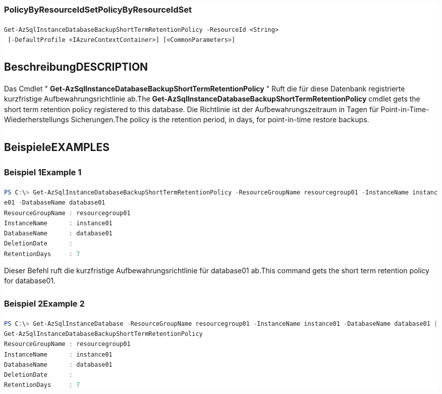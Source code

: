### <span data-ttu-id="3ac9b-107">PolicyByResourceIdSet</span><span class="sxs-lookup"><span data-stu-id="3ac9b-107">PolicyByResourceIdSet</span></span>
```
Get-AzSqlInstanceDatabaseBackupShortTermRetentionPolicy -ResourceId <String>
 [-DefaultProfile <IAzureContextContainer>] [<CommonParameters>]
```

## <span data-ttu-id="3ac9b-108">Beschreibung</span><span class="sxs-lookup"><span data-stu-id="3ac9b-108">DESCRIPTION</span></span>
<span data-ttu-id="3ac9b-109">Das Cmdlet " **Get-AzSqlInstanceDatabaseBackupShortTermRetentionPolicy** " Ruft die für diese Datenbank registrierte kurzfristige Aufbewahrungsrichtlinie ab.</span><span class="sxs-lookup"><span data-stu-id="3ac9b-109">The **Get-AzSqlInstanceDatabaseBackupShortTermRetentionPolicy** cmdlet gets the short term retention policy registered to this database.</span></span>
<span data-ttu-id="3ac9b-110">Die Richtlinie ist der Aufbewahrungszeitraum in Tagen für Point-in-Time-Wiederherstellungs Sicherungen.</span><span class="sxs-lookup"><span data-stu-id="3ac9b-110">The policy is the retention period, in days, for point-in-time restore backups.</span></span>

## <span data-ttu-id="3ac9b-111">Beispiele</span><span class="sxs-lookup"><span data-stu-id="3ac9b-111">EXAMPLES</span></span>

### <span data-ttu-id="3ac9b-112">Beispiel 1</span><span class="sxs-lookup"><span data-stu-id="3ac9b-112">Example 1</span></span>
```powershell
PS C:\> Get-AzSqlInstanceDatabaseBackupShortTermRetentionPolicy -ResourceGroupName resourcegroup01 -InstanceName instance01 -DatabaseName database01
ResourceGroupName : resourcegroup01
InstanceName      : instance01
DatabaseName      : database01
DeletionDate      :
RetentionDays     : 7
```

<span data-ttu-id="3ac9b-113">Dieser Befehl ruft die kurzfristige Aufbewahrungsrichtlinie für database01 ab.</span><span class="sxs-lookup"><span data-stu-id="3ac9b-113">This command gets the short term retention policy for database01.</span></span>

### <span data-ttu-id="3ac9b-114">Beispiel 2</span><span class="sxs-lookup"><span data-stu-id="3ac9b-114">Example 2</span></span>
```powershell
PS C:\> Get-AzSqlInstanceDatabase -ResourceGroupName resourcegroup01 -InstanceName instance01 -DatabaseName database01 | Get-AzSqlInstanceDatabaseBackupShortTermRetentionPolicy
ResourceGroupName : resourcegroup01
InstanceName      : instance01
DatabaseName      : database01
DeletionDate      :
RetentionDays     : 7
```
